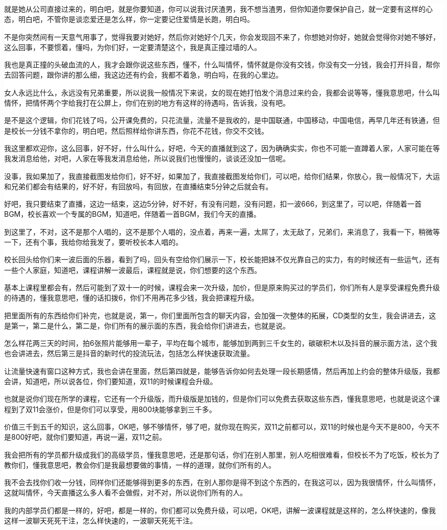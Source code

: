 就是她从公司直接过来的，明白吧，就是你要知道，你可以说我讨厌渣男，我不想当渣男，但你知道你要保护自己，就一定要有这样的心态，明白吧，不管你是谈恋爱还是怎么样，你一定要记住爱情是长跑，明白吗。

不是你突然间有一天意气用事了，觉得我要对她好，然后你对她好个几天，你会发现回不来了，你想她对你好，她就会觉得你对她不够好，这么回事，不要惯着，懂吗，为你们好，一定要清楚这个，我是真正撞过墙的人。

我也是真正撞的头破血流的人，我才会跟你说这些东西，懂不，什么叫情怀，情怀就是你没有交钱，你没有交一分钱，我会打开抖音，帮你去回答问题，跟你讲的那么细，我这边还有约会，我都不着急，明白吗，在我的心里边。

女人永远比什么，永远没有兄弟重要，所以说我一般情况下来说，女的现在她打怕发个消息过来约会，我都会说等等，懂我意思吧，什么叫情怀，把情怀两个字给我打在公屏上，你们在别的地方有这样的待遇吗，告诉我，没有吧。

是不是这个逻辑，你们花钱了吗，公开课免费的，只花流量，流量不是我收的，是中国联通，中国移动，中国电信，再早几年还有铁通，但是校长一分钱不拿你的，明白吧，然后照样给你讲东西，你花不花钱，你交不交钱。

我这里都欢迎你，这么回事，好不好，什么叫什么，好吧，今天的直播就到这了，因为确确实实，你也不可能一直蹲着人家，人家可能在等我发消息给他，对吧，人家在等我发消息给他，所以说我们也慢慢的，谈谈还没加一信呢。

没事，我如果加了，我直接截图发给你们，好不好，如果加了，我直接截图发给你们，可以吧，给你们结果，你放心，我一般情况下，大运和兄弟们都会有结果的，好不好，有回放吗，有回放，在直播结束5分钟之后就会有。

好吧，我只要结束了直播，这边一结束，这边5分钟，好不好，有没有问题，没有问题，扣一波666，到这里了，可以吧，伴随着一首BGM，校长喜欢一个专属的BGM，知道吧，伴随着一首BGM，我们今天的直播。

到这里了，不对，这不是那个人唱的，这不是那个人唱的，没点着，再来一遍，太屌了，太无敌了，兄弟们，来消息了，我看一下，稍微等一下，还有个事，我给你给我发了，要听校长本人唱的。

校长回头给你们来一波后面的乐器，看到了吗，回头有空给你们展示一下，校长能把妹不仅光靠自己的实力，有的时候还有一些运气，还有一些个人家庭，知道吧，课程讲解一波最后，课程就是说，你们想要的这个东西。

基本上课程里都会有，然后可能到了双十一的时候，课程会来一次升级，加价，但是原来购买过的学员们，你们所有人是享受课程免费升级的待遇的，懂我意思吧，懂的话扣拨6，你们不用再花多少钱，我会把课程升级。

把里面所有的东西给你们补完，也就是说，第一，你们里面所包含的聊天内容，会加强一次整体的拓展，CD类型的女生，我会讲进去，这是第一，第二是什么，第二是，你们所有的展示面的东西，我会给你们讲进去，也就是说。

怎么样花两三天的时间，拍6张照片能够用一辈子，平均在每个城市，能够加到两到三千女生的，碳碳积木以及抖音的展示面方法，这个我也会讲进去，然后第三是抖音的新时代的投流玩法，包括怎么样快速获取流量。

让流量快速有窗口这种方式，我也会讲在里面，然后第四就是，能够告诉你如何去处理一段长期感情，然后再加上约会的整体升级版，我都会讲，知道吧，所以说各位，你们要知道，双11的时候课程会升级。

也就是说你们现在所学的课程，它还有一个升级版，而升级版是加钱的，但是你们可以免费去获取这些东西，懂我意思吧，也就是说这个课程到了双11会涨价，但是你们可以享受，用800块能够拿到三千多。

价值三千到五千的知识，这么回事，OK吧，够不够情怀，够了吧，就你现在购买，双11之前都可以，双11的时候也是今天不是800，今天不是800好吧，就你们要知道，再说一遍，双11之前。

我会把所有的学员都升级成我们的高级学员，懂我意思吧，还是那句话，你们在别人那里，别人吃相很难看，但校长不为了吃饭，校长为了教你们，懂我意思吧，教会你们是我最想要做的事情，一样的道理，就你们所有的人。

我不会去找你们收一分钱，同样你们还能够得到更多的东西，在别人那你是得不到这个东西的，在我这可以，因为我很情怀，什么叫情怀，这就叫情怀，今天直播这么多人看不会做假，对不对，所以说你们所有的人。

我的内部学员们都是一样的，好吧，都是一样的，你们都可以免费升级，可以吧，OK吧，讲解一波课程就是这样的，怎么样快速的，像我这样一波聊天死死干注，怎么样快速的，一波聊天死死干注。

